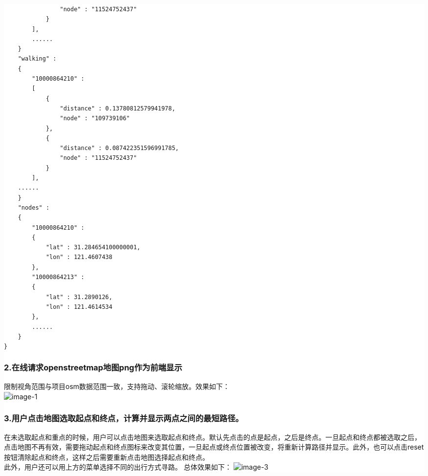 ```
				"node" : "11524752437"
			}
		],
		......
	}
	"walking" : 
	{
		"10000864210" : 
		[
			{
				"distance" : 0.13780812579941978,
				"node" : "109739106"
			},
			{
				"distance" : 0.087422351596991785,
				"node" : "11524752437"
			}
		],
	......
	}
	"nodes" : 
	{
		"10000864210" : 
		{
			"lat" : 31.284654100000001,
			"lon" : 121.4607438
		},
		"10000864213" : 
		{
			"lat" : 31.2890126,
			"lon" : 121.4614534
		},
		......
	}
}
```

### 2.在线请求openstreetmap地图png作为前端显示
限制视角范围与项目osm数据范围一致，支持拖动、滚轮缩放。效果如下：  
![image-1](https://github.com/user-attachments/assets/08f00f94-88be-4911-a273-f36a9547cdff)


### 3.用户点击地图选取起点和终点，计算并显示两点之间的最短路径。
在未选取起点和重点的时候，用户可以点击地图来选取起点和终点。默认先点击的点是起点，之后是终点。一旦起点和终点都被选取之后，点击地图不再有效，需要拖动起点和终点图标来改变其位置，一旦起点或终点位置被改变，将重新计算路径并显示。此外，也可以点击reset按钮清除起点和终点，这样之后需要重新点击地图选择起点和终点。  
此外，用户还可以用上方的菜单选择不同的出行方式寻路。
总体效果如下：
![image-3](https://github.com/user-attachments/assets/ad036745-47c8-42b6-8a58-18cced348689)

